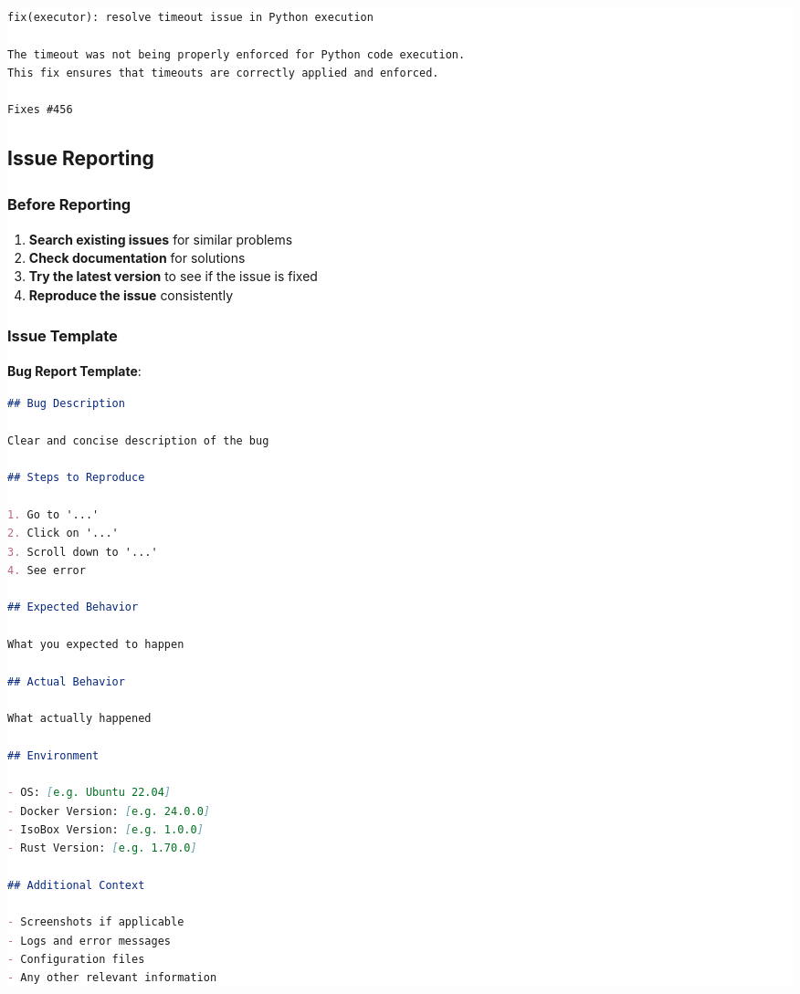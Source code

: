 ```
fix(executor): resolve timeout issue in Python execution

The timeout was not being properly enforced for Python code execution.
This fix ensures that timeouts are correctly applied and enforced.

Fixes #456
```

## Issue Reporting

### Before Reporting

1. **Search existing issues** for similar problems
2. **Check documentation** for solutions
3. **Try the latest version** to see if the issue is fixed
4. **Reproduce the issue** consistently

### Issue Template

**Bug Report Template**:

```markdown
## Bug Description

Clear and concise description of the bug

## Steps to Reproduce

1. Go to '...'
2. Click on '...'
3. Scroll down to '...'
4. See error

## Expected Behavior

What you expected to happen

## Actual Behavior

What actually happened

## Environment

- OS: [e.g. Ubuntu 22.04]
- Docker Version: [e.g. 24.0.0]
- IsoBox Version: [e.g. 1.0.0]
- Rust Version: [e.g. 1.70.0]

## Additional Context

- Screenshots if applicable
- Logs and error messages
- Configuration files
- Any other relevant information
```
